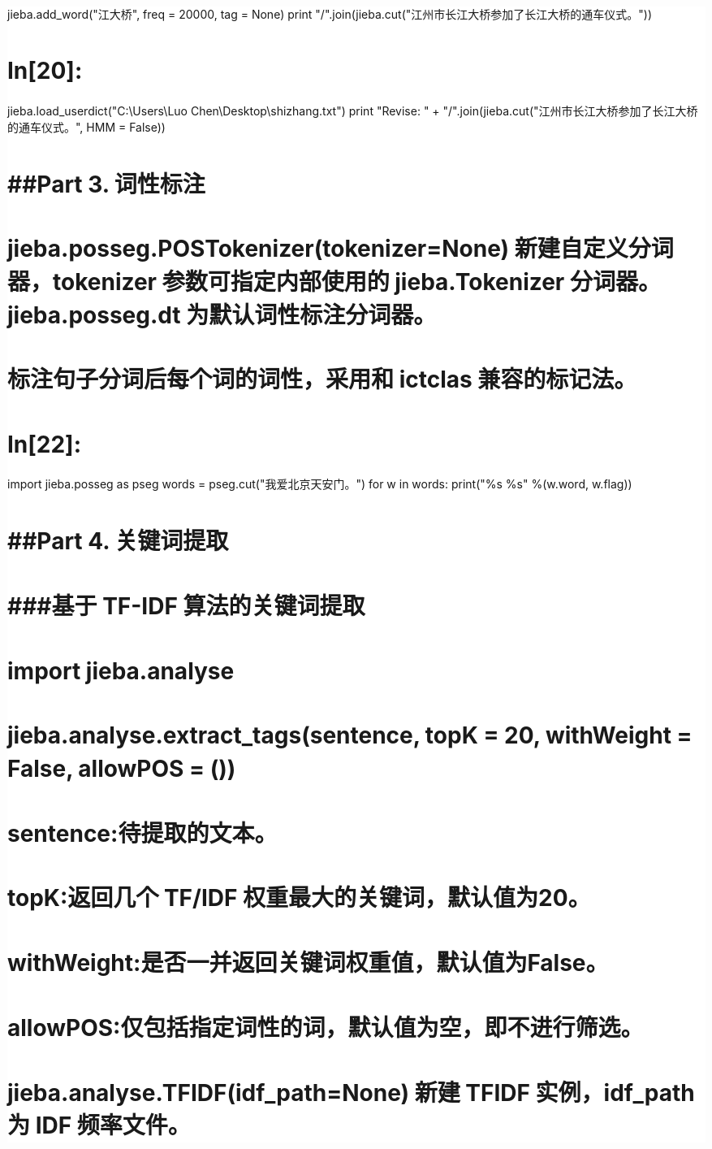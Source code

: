 jieba.add_word("江大桥", freq = 20000, tag = None)
print "/".join(jieba.cut("江州市长江大桥参加了长江大桥的通车仪式。"))


# In[20]:

jieba.load_userdict("C:\\Users\\Luo Chen\\Desktop\\shizhang.txt")
print "Revise: " + "/".join(jieba.cut("江州市长江大桥参加了长江大桥的通车仪式。", HMM = False))


# ##Part 3. 词性标注

# jieba.posseg.POSTokenizer(tokenizer=None) 新建自定义分词器，tokenizer 参数可指定内部使用的 jieba.Tokenizer 分词器。jieba.posseg.dt 为默认词性标注分词器。
# 标注句子分词后每个词的词性，采用和 ictclas 兼容的标记法。

# In[22]:

import jieba.posseg as pseg
words = pseg.cut("我爱北京天安门。")
for w in words:
    print("%s %s" %(w.word, w.flag))


# ##Part 4. 关键词提取

# ###基于 TF-IDF 算法的关键词提取

# import jieba.analyse
# jieba.analyse.extract_tags(sentence, topK = 20, withWeight = False, allowPOS = ())
# sentence:待提取的文本。
# topK:返回几个 TF/IDF 权重最大的关键词，默认值为20。
# withWeight:是否一并返回关键词权重值，默认值为False。
# allowPOS:仅包括指定词性的词，默认值为空，即不进行筛选。
# jieba.analyse.TFIDF(idf_path=None) 新建 TFIDF 实例，idf_path 为 IDF 频率文件。
